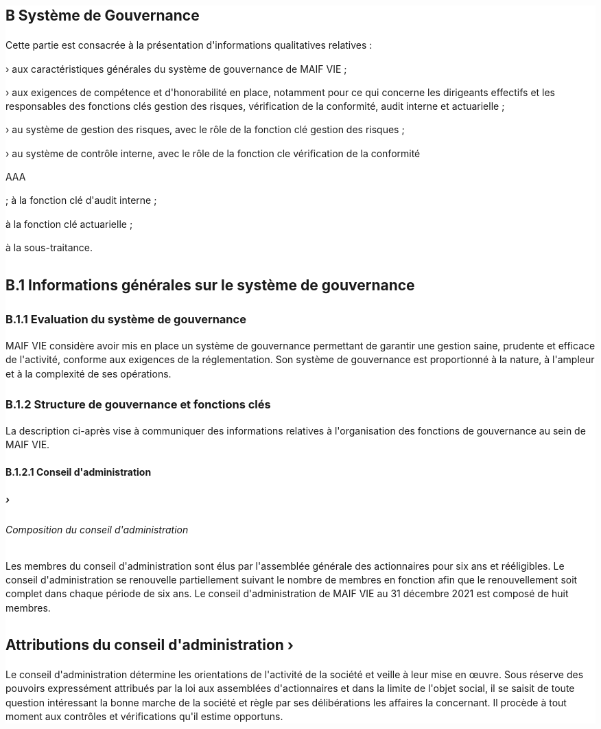 


## B Système de Gouvernance

Cette partie est consacrée à la présentation d'informations qualitatives relatives :

› aux caractéristiques générales du système de gouvernance de MAIF VIE ;

› aux exigences de compétence et d'honorabilité en place, notamment pour ce qui concerne les dirigeants effectifs et les responsables des fonctions clés gestion des risques, vérification de la conformité, audit interne et actuarielle ;

› au système de gestion des risques, avec le rôle de la fonction clé gestion des risques ;

› au système de contrôle interne, avec le rôle de la fonction cle vérification de la conformité

AAA

; à la fonction clé d'audit interne ;

à la fonction clé actuarielle ;

à la sous-traitance.


## B.1 Informations générales sur le système de gouvernance


### B.1.1 Evaluation du système de gouvernance

MAIF VIE considère avoir mis en place un système de gouvernance permettant de garantir une gestion saine, prudente et efficace de l'activité, conforme aux exigences de la réglementation. Son système de gouvernance est proportionné à la nature, à l'ampleur et à la complexité de ses opérations.


### B.1.2 Structure de gouvernance et fonctions clés

La description ci-après vise à communiquer des informations relatives à l'organisation des fonctions de gouvernance au sein de MAIF VIE.


#### B.1.2.1 Conseil d'administration


##### ›


###### Composition du conseil d'administration

Les membres du conseil d'administration sont élus par l'assemblée générale des actionnaires pour six ans et rééligibles. Le conseil d'administration se renouvelle partiellement suivant le nombre de membres en fonction afin que le renouvellement soit complet dans chaque période de six ans. Le conseil d'administration de MAIF VIE au 31 décembre 2021 est composé de huit membres.


## Attributions du conseil d'administration ›

Le conseil d'administration détermine les orientations de l'activité de la société et veille à leur mise en œuvre. Sous réserve des pouvoirs expressément attribués par la loi aux assemblées d'actionnaires et dans la limite de l'objet social, il se saisit de toute question intéressant la bonne marche de la société et règle par ses délibérations les affaires la concernant. Il procède à tout moment aux contrôles et vérifications qu'il estime opportuns.
